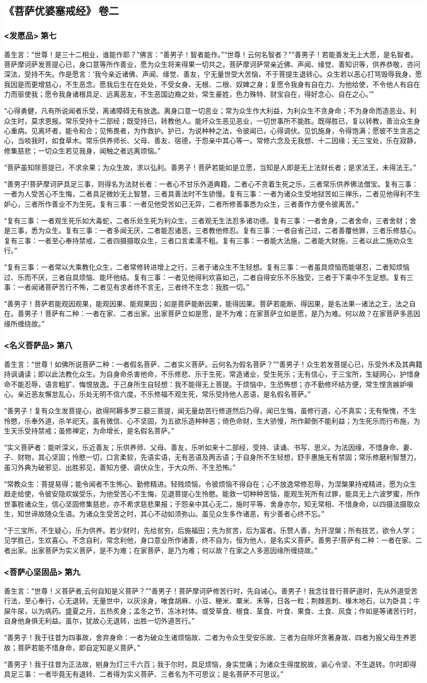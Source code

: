 ## 《菩萨优婆塞戒经》 卷二

### <发愿品> 第七

善生言：“世尊！是三十二相业，谁能作耶？”佛言：“善男子！智者能作。”“世尊！云何名智者？”“善男子！若能善发无上大愿，是名智者。菩萨摩诃萨发菩提心已，身口意等所作善业，愿为众生将来得果一切共之。菩萨摩诃萨常亲近佛、声闻、缘觉、善知识等，供养恭敬，咨问深法，受持不失。作是愿言：‘我今亲近诸佛、声闻、缘觉、善友，宁无量世受大苦恼，不于菩提生退转心。众生若以恶心打骂毁辱我身，愿我因是而更增慈心，不生恶念。愿我后生在在处处，不受女身、无根、二根、奴婢之身；复愿令我身有自在力、为他给使，不令他人有自在力而驱使我；愿令我身诸根具足、远离恶友，不生恶国边裔之处，常生豪姓，色力殊特、财宝自在，得好念心、自在之心。’”

“心得勇健，凡有所说闻者乐受，离诸障碍无有放逸。离身口意一切恶业；常为众生作大利益，为利众生不贪身命；不为身命而造恶业。利众生时，莫求恩报。常乐受持十二部经；既受持已，转教他人。能坏众生恶见恶业，一切世事所不能胜。既得胜已，复以转教，善治众生身心重病。见离坏者，能令和合；见怖畏者，为作救护。护已，为说种种之法，令彼闻已，心得调伏。见饥施身，令得饱满；愿彼不生贪恶之心，当啖我时，如食草木。常乐供养师长、父母、善友、宿德，于怨亲中其心等一。常修六念及无我想、十二因缘；无三宝处，乐在寂静，修集慈悲；一切众生若见我身，闻触之者远离烦恼。”

“菩萨虽知除菩提已，不求余果；为众生故，求以弘利。善男子！菩萨若能如是立愿，当知是人即是无上法财长者；是求法王，未得法王。”

“善男子!菩萨摩诃萨具足三事，则得名为法财长者：一者心不甘乐外道典籍，二者心不贪着生死之乐，三者常乐供养佛法僧宝。复有三事：一者为人受苦心不生悔，二者具足微妙无上智慧，三者具善法时不生骄慢。复有三事：一者为诸众生受地狱苦如三禅乐，二者见他得利不生妒心，三者所作善业不为生死。复有三事：一者见他受苦如己无异，二者所修善事悉为众生，三者善作方便令彼离苦。”

“复有三事：一者观生死乐如大毒蛇，二者乐处生死为利众生，三者观无生法忍多诸功德。复有三事：一者舍身，二者舍命，三者舍财；舍是三事，悉为众生。复有三事：一者多闻无厌，二者能忍诸恶，三者教他修忍。复有三事：一者自省己过，二者善覆他罪，三者乐修慈心。复有三事：一者至心奉持禁戒，二者四摄摄取众生，三者口言柔濡不粗。复有三事：一者能大法施，二者能大财施，三者以此二施劝众生行。”

“复有三事：一者常以大乘教化众生，二者常修转进增上之行，三者于诸众生不生轻想。复有三事：一者虽具烦恼而能堪忍，二者知烦恼过、乐而不厌，三者自具烦恼、能坏他结。复有三事：一者见他得利欢喜如己，二者自得安乐不乐独受，三者于下乘中不生足想。复有三事：一者闻诸菩萨苦行不怖，二者见有求者终不言无，三者终不生念：我胜一切。”

“善男子！菩萨若能观因观果，能观因果、能观果因；如是菩萨能断因果，能得因果。菩萨若能断、得因果，是名法果--诸法之王，法之自在。善男子！菩萨有二种：一者在家、二者出家。出家菩萨立如是愿，是不为难；在家菩萨立如是愿，是乃为难。何以故？在家菩萨多恶因缘所缠绕故。”

### <名义菩萨品> 第八

善生言：“世尊！如佛所说菩萨二种：一者假名菩萨、二者实义菩萨。云何名为假名菩萨？”“善男子！众生若发菩提心已，乐受外术及其典籍持讽诵读；即以此法教化众生。为自身命杀害他命，不乐修悲、乐于生死，常造诸业，受生死乐；无有信心，于三宝所，生疑网心，护惜身命不能忍辱，语言粗犷、悔恨放逸。于己身所生自轻想：我不能得无上菩提。于烦恼中，生恐怖想；亦不勤修坏结方便，常生悭贪嫉妒嗔心。亲近恶友懈怠乱心，乐处无明不信六度，不乐修福不观生死，常乐受持他人恶语，是名假名菩萨。”

“善男子！复有众生发菩提心，欲得阿耨多罗三藐三菩提，闻无量劫苦行修道然后乃得，闻已生悔，虽修行道，心不真实；无有惭愧，不生怜愍，乐奉外道，杀羊祀天。虽有微信、心不坚固，为五欲乐造种种恶；倚色命财，生大骄慢，所作颠倒不能利益；为生死乐而行布施，为生天乐受持禁戒；虽修禅定，为命增长，是名假名菩萨。”

“实义菩萨者：能听深义，乐近善友；乐供养师、父母、善友，乐听如来十二部经，受持、读诵、书写、思义。为法因缘，不惜身命、妻、子、财物，其心坚固；怜愍一切，口言柔软，先语实语，无有恶语及两舌语；于自身所不生轻想，舒手惠施无有禁固；常乐修磨利智慧刀，虽习外典为破邪见、出胜邪见，善知方便、调伏众生，于大众所、不生恐怖。”

“常教众生：菩提易得；能令闻者不生怖心、勤修精进。轻贱烦恼，令彼烦恼不得自在；心不放逸常修忍辱，为涅槃果持戒精进，愿为众生趋走给使，令彼安隐欢娱受乐，为他受苦心不生悔，见退菩提心生怜愍。能救一切种种苦恼，能观生死所有过罪，能具无上六波罗蜜，所作世事胜诸众生，信心坚固修集慈悲，亦不希求慈悲果报；于怨亲中其心无二，施时平等、舍身亦尔，知无常相、不惜身命，以四摄法摄取众生，知世谛故随众生语。为诸众生受苦之时，其心不动如须弥山。虽见众生多作诸恶，有少善者心终不忘。”

“于三宝所，不生疑心，乐为供养。若少财时，先给贫穷，后施福田；先为贫苦，后为富者。乐赞人善，为开涅槃；所有技艺，欲令人学；见学胜己，生欢喜心。不念自利，常念利他，身口意业所作诸善，终不自为，恒为他人，是名实义菩萨。善男子!菩萨有二种：一者在家、二者出家。出家菩萨为实义菩萨，是不为难；在家菩萨，是乃为难；何以故？在家之人多恶因缘所缠绕故。”

### <菩萨心坚固品> 第九

善生言：“世尊！义菩萨者,云何自知是义菩萨？”“善男子！菩萨摩诃萨修苦行时，先自诫心。善男子！我念往昔行菩萨道时，先从外道受苦行法，至心奉行，心无退转。无量世中，以灰涂身，唯食胡麻、小豆、粳米、粟米、禾等，日各一粒；荆棘恶刺、椽木地石，以为卧具；牛屎牛尿，以为病药。盛夏之月，五热炙身；孟冬之节，冻冰衬体。或受草食、根食、茎食、叶食、果食、土食、风食；作如是等诸苦行时，自身他身俱无利益。虽尔，犹故心无退转，出胜一切外道苦行。”

“善男子！我于往昔为四事故，舍弃身命：一者为破众生诸烦恼故、二者为令众生受安乐故、三者为自除坏贪著身故、四者为报父母生养恩故；菩萨若能不惜身命，即自定知是义菩萨。”

“善男子！我于往昔为正法故，剜身为灯三千六百；我于尔时，具足烦恼，身实觉痛；为诸众生得度脱故，谕心令坚、不生退转。尔时即得具足三事：一者毕竟无有退转、二者得为实义菩萨、三者名为不可思议；是名菩萨不可思议。”
